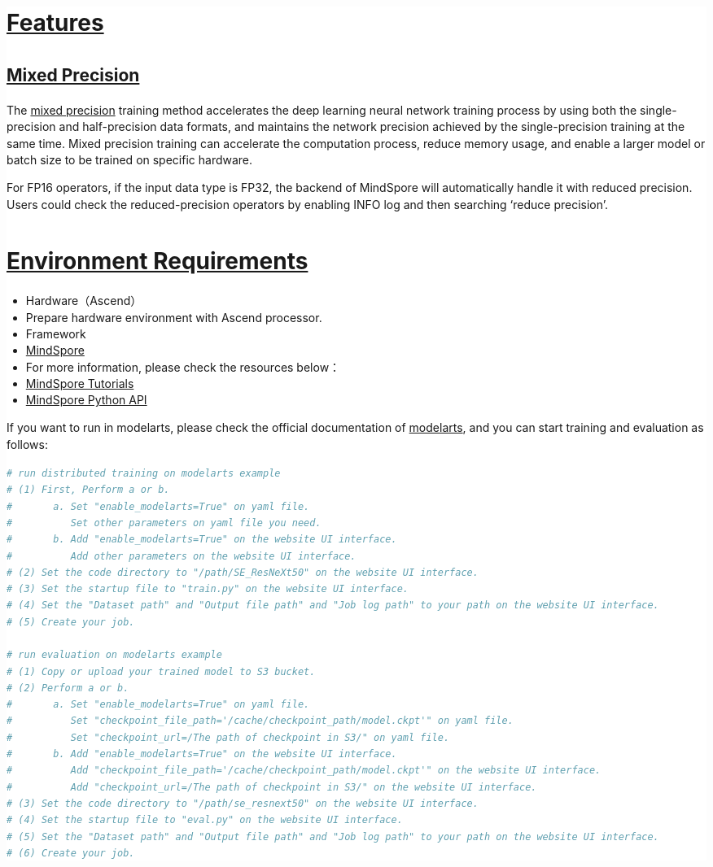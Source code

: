 # [Features](#contents)

## [Mixed Precision](#contents)

The [mixed precision](https://www.mindspore.cn/tutorials/en/master/advanced/mixed_precision.html) training method accelerates the deep learning neural network training process by using both the single-precision and half-precision data formats, and maintains the network precision achieved by the single-precision training at the same time. Mixed precision training can accelerate the computation process, reduce memory usage, and enable a larger model or batch size to be trained on specific hardware.

For FP16 operators, if the input data type is FP32, the backend of MindSpore will automatically handle it with reduced precision. Users could check the reduced-precision operators by enabling INFO log and then searching ‘reduce precision’.

# [Environment Requirements](#contents)

- Hardware（Ascend）
- Prepare hardware environment with Ascend processor.
- Framework
- [MindSpore](https://www.mindspore.cn/install/en)
- For more information, please check the resources below：
- [MindSpore Tutorials](https://www.mindspore.cn/tutorials/en/r1.3/index.html)
- [MindSpore Python API](https://www.mindspore.cn/docs/en/master/api_python/mindspore.html)

If you want to run in modelarts, please check the official documentation of [modelarts](https://support.huaweicloud.com/modelarts/), and you can start training and evaluation as follows:

```bash
# run distributed training on modelarts example
# (1) First, Perform a or b.
#       a. Set "enable_modelarts=True" on yaml file.
#          Set other parameters on yaml file you need.
#       b. Add "enable_modelarts=True" on the website UI interface.
#          Add other parameters on the website UI interface.
# (2) Set the code directory to "/path/SE_ResNeXt50" on the website UI interface.
# (3) Set the startup file to "train.py" on the website UI interface.
# (4) Set the "Dataset path" and "Output file path" and "Job log path" to your path on the website UI interface.
# (5) Create your job.

# run evaluation on modelarts example
# (1) Copy or upload your trained model to S3 bucket.
# (2) Perform a or b.
#       a. Set "enable_modelarts=True" on yaml file.
#          Set "checkpoint_file_path='/cache/checkpoint_path/model.ckpt'" on yaml file.
#          Set "checkpoint_url=/The path of checkpoint in S3/" on yaml file.
#       b. Add "enable_modelarts=True" on the website UI interface.
#          Add "checkpoint_file_path='/cache/checkpoint_path/model.ckpt'" on the website UI interface.
#          Add "checkpoint_url=/The path of checkpoint in S3/" on the website UI interface.
# (3) Set the code directory to "/path/se_resnext50" on the website UI interface.
# (4) Set the startup file to "eval.py" on the website UI interface.
# (5) Set the "Dataset path" and "Output file path" and "Job log path" to your path on the website UI interface.
# (6) Create your job.
```
